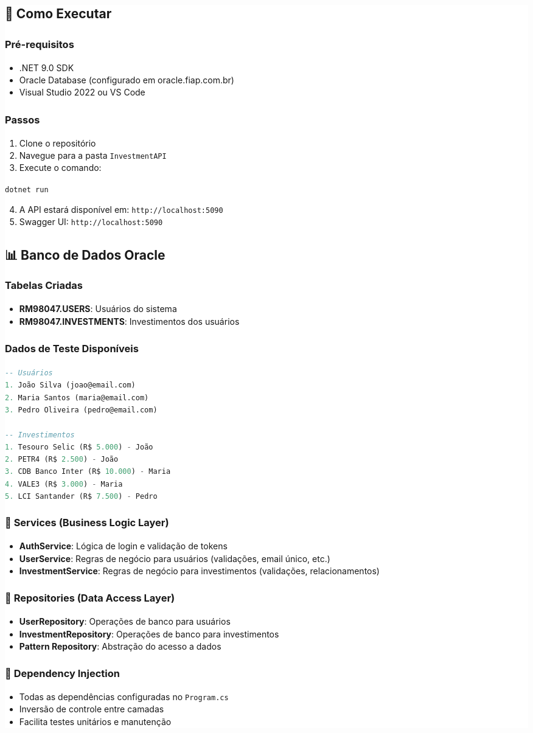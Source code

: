 ## 🚀 Como Executar

### Pré-requisitos
- .NET 9.0 SDK
- Oracle Database (configurado em oracle.fiap.com.br)
- Visual Studio 2022 ou VS Code

### Passos
1. Clone o repositório
2. Navegue para a pasta `InvestmentAPI`
3. Execute o comando:
```bash
dotnet run
```
4. A API estará disponível em: `http://localhost:5090`
5. Swagger UI: `http://localhost:5090`

## 📊 Banco de Dados Oracle

### Tabelas Criadas
- **RM98047.USERS**: Usuários do sistema
- **RM98047.INVESTMENTS**: Investimentos dos usuários

### Dados de Teste Disponíveis
```sql
-- Usuários
1. João Silva (joao@email.com)
2. Maria Santos (maria@email.com)  
3. Pedro Oliveira (pedro@email.com)

-- Investimentos
1. Tesouro Selic (R$ 5.000) - João
2. PETR4 (R$ 2.500) - João
3. CDB Banco Inter (R$ 10.000) - Maria
4. VALE3 (R$ 3.000) - Maria
5. LCI Santander (R$ 7.500) - Pedro
```

### 🔧 **Services (Business Logic Layer)**  
- **AuthService**: Lógica de login e validação de tokens
- **UserService**: Regras de negócio para usuários (validações, email único, etc.)
- **InvestmentService**: Regras de negócio para investimentos (validações, relacionamentos)

### 📂 **Repositories (Data Access Layer)**
- **UserRepository**: Operações de banco para usuários
- **InvestmentRepository**: Operações de banco para investimentos
- **Pattern Repository**: Abstração do acesso a dados

### 💉 **Dependency Injection**
- Todas as dependências configuradas no `Program.cs`
- Inversão de controle entre camadas
- Facilita testes unitários e manutenção
